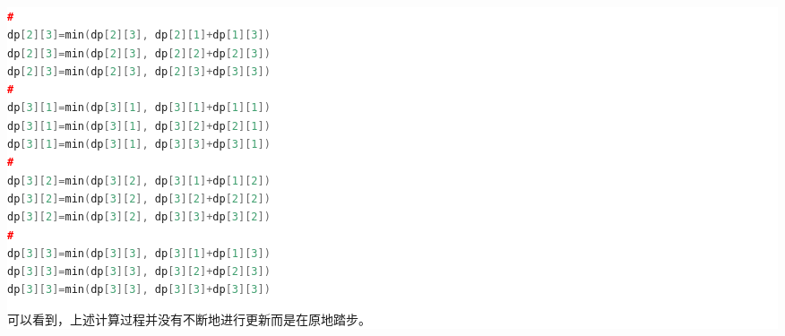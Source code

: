 ```C++
#
dp[2][3]=min(dp[2][3], dp[2][1]+dp[1][3])
dp[2][3]=min(dp[2][3], dp[2][2]+dp[2][3])
dp[2][3]=min(dp[2][3], dp[2][3]+dp[3][3])
#
dp[3][1]=min(dp[3][1], dp[3][1]+dp[1][1])
dp[3][1]=min(dp[3][1], dp[3][2]+dp[2][1])
dp[3][1]=min(dp[3][1], dp[3][3]+dp[3][1])
#
dp[3][2]=min(dp[3][2], dp[3][1]+dp[1][2])
dp[3][2]=min(dp[3][2], dp[3][2]+dp[2][2])
dp[3][2]=min(dp[3][2], dp[3][3]+dp[3][2])
#
dp[3][3]=min(dp[3][3], dp[3][1]+dp[1][3])
dp[3][3]=min(dp[3][3], dp[3][2]+dp[2][3])
dp[3][3]=min(dp[3][3], dp[3][3]+dp[3][3])


```

可以看到，上述计算过程并没有不断地进行更新而是在原地踏步。




